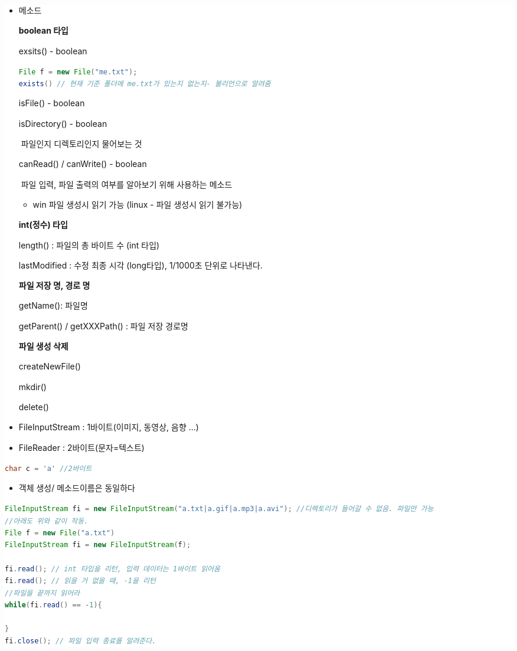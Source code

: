   

  * 메소드

    **boolean 타입**

    exsits() - boolean

    ````java
    File f = new File("me.txt"); 
    exists() // 현재 기준 폴더에 me.txt가 있는지 없는지- 불리언으로 알려줌 
    ````

    isFile() - boolean

    isDirectory() - boolean

    ​	파일인지 디렉토리인지 물어보는 것 

    canRead() / canWrite() - boolean

    ​	파일 입력, 파일 출력의 여부를 알아보기 위해 사용하는 메소드 

    * win 파일 생성시 읽기 가능 (linux - 파일 생성시 읽기 불가능)

    

    **int(정수) 타입**

    length() : 파일의 총 바이트 수 (int 타입)

    lastModified : 수정 최종 시각 (long타입), 1/1000초 단위로 나타낸다. 

    

    **파일 저장 명, 경로 명**

    getName(): 파일명

    getParent() / getXXXPath() : 파일 저장 경로명

     

    **파일 생성 삭제**

    createNewFile()

    mkdir()

    delete()



* FileInputStream  : 1바이트(이미지, 동영상, 음향 ...) 
* FileReader : 2바이트(문자=텍스트)

````java
char c = 'a' //2바이트
````

* 객체 생성/ 메소드이름은 동일하다

````java
FileInputStream fi = new FileInputStream("a.txt|a.gif|a.mp3|a.avi"); //디렉토리가 들어갈 수 없음. 파일만 가능 
//아래도 위와 같이 작동. 
File f = new File("a.txt")
FileInputStream fi = new FileInputStream(f);

fi.read(); // int 타입을 리턴, 입력 데이터는 1바이트 읽어옴 
fi.read(); // 읽을 거 없을 때, -1을 리턴 
//파일을 끝까지 읽어라
while(fi.read() == -1){
  
}
fi.close(); // 파일 입력 종료를 알려준다. 
````
